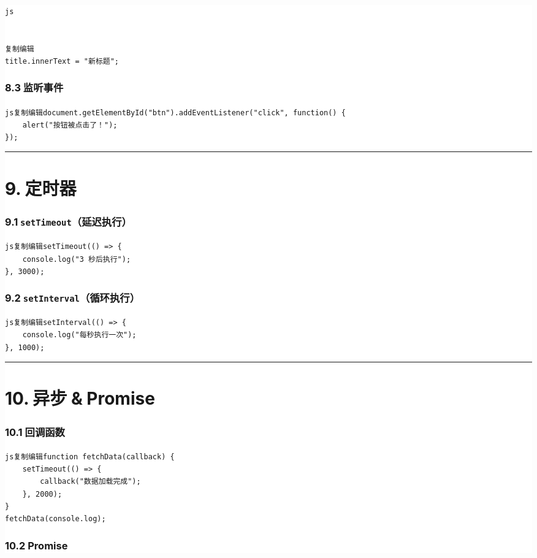 ```
js


复制编辑
title.innerText = "新标题";
```

### **8.3 监听事件**

```
js复制编辑document.getElementById("btn").addEventListener("click", function() {
    alert("按钮被点击了！");
});
```

------

# **9. 定时器**

### **9.1 `setTimeout`（延迟执行）**

```
js复制编辑setTimeout(() => {
    console.log("3 秒后执行");
}, 3000);
```

### **9.2 `setInterval`（循环执行）**

```
js复制编辑setInterval(() => {
    console.log("每秒执行一次");
}, 1000);
```

------

# **10. 异步 & Promise**

### **10.1 回调函数**

```
js复制编辑function fetchData(callback) {
    setTimeout(() => {
        callback("数据加载完成");
    }, 2000);
}
fetchData(console.log);
```

### **10.2 Promise**
